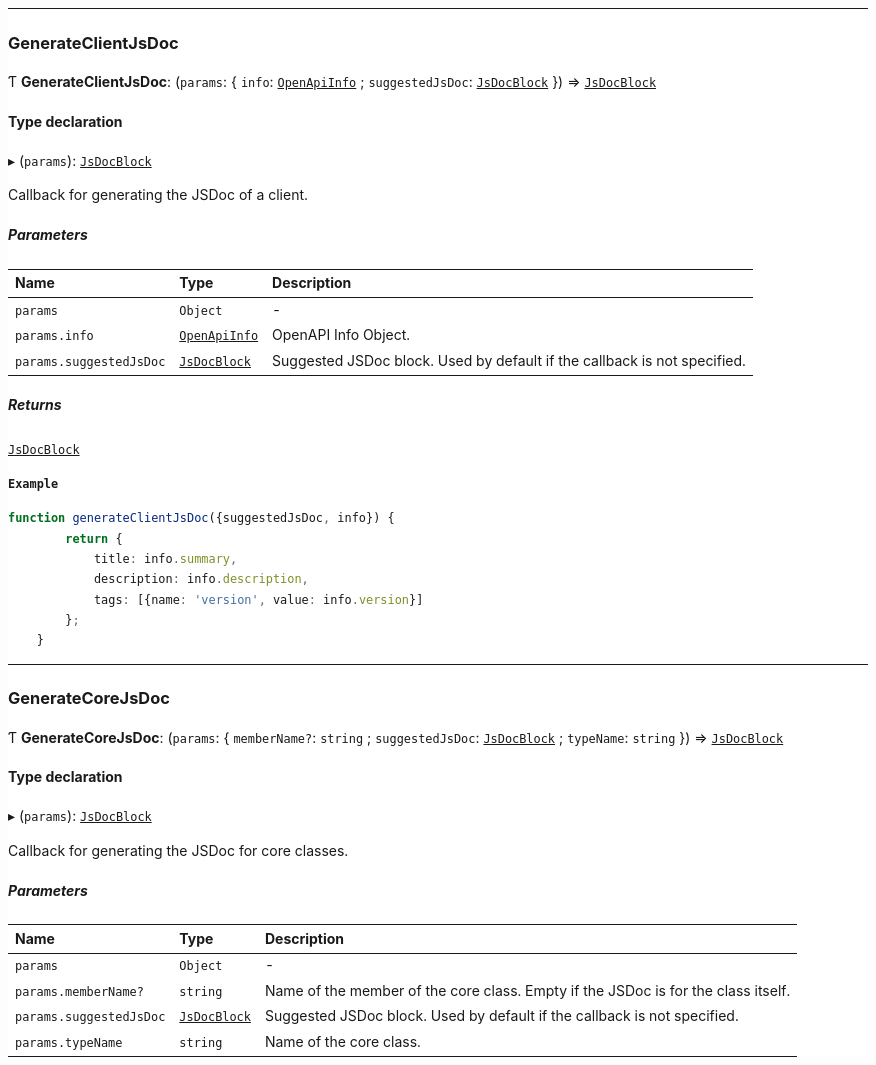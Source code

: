 ___

### GenerateClientJsDoc

Ƭ **GenerateClientJsDoc**: (`params`: \{ `info`: [`OpenApiInfo`](../interfaces/openapi.OpenApiInfo.md) ; `suggestedJsDoc`: [`JsDocBlock`](../interfaces/index.JsDocBlock.md)  }) => [`JsDocBlock`](../interfaces/index.JsDocBlock.md)

#### Type declaration

▸ (`params`): [`JsDocBlock`](../interfaces/index.JsDocBlock.md)

Callback for generating the JSDoc of a client.

##### Parameters

| Name | Type | Description |
| :------ | :------ | :------ |
| `params` | `Object` | - |
| `params.info` | [`OpenApiInfo`](../interfaces/openapi.OpenApiInfo.md) | OpenAPI Info Object. |
| `params.suggestedJsDoc` | [`JsDocBlock`](../interfaces/index.JsDocBlock.md) | Suggested JSDoc block. Used by default if the callback is not specified. |

##### Returns

[`JsDocBlock`](../interfaces/index.JsDocBlock.md)

**`Example`**

```ts
function generateClientJsDoc({suggestedJsDoc, info}) {
        return {
            title: info.summary,
            description: info.description,
            tags: [{name: 'version', value: info.version}]
        };
    }
```

___

### GenerateCoreJsDoc

Ƭ **GenerateCoreJsDoc**: (`params`: \{ `memberName?`: `string` ; `suggestedJsDoc`: [`JsDocBlock`](../interfaces/index.JsDocBlock.md) ; `typeName`: `string`  }) => [`JsDocBlock`](../interfaces/index.JsDocBlock.md)

#### Type declaration

▸ (`params`): [`JsDocBlock`](../interfaces/index.JsDocBlock.md)

Callback for generating the JSDoc for core classes.

##### Parameters

| Name | Type | Description |
| :------ | :------ | :------ |
| `params` | `Object` | - |
| `params.memberName?` | `string` | Name of the member of the core class. Empty if the JSDoc is for the class itself. |
| `params.suggestedJsDoc` | [`JsDocBlock`](../interfaces/index.JsDocBlock.md) | Suggested JSDoc block. Used by default if the callback is not specified. |
| `params.typeName` | `string` | Name of the core class. |
